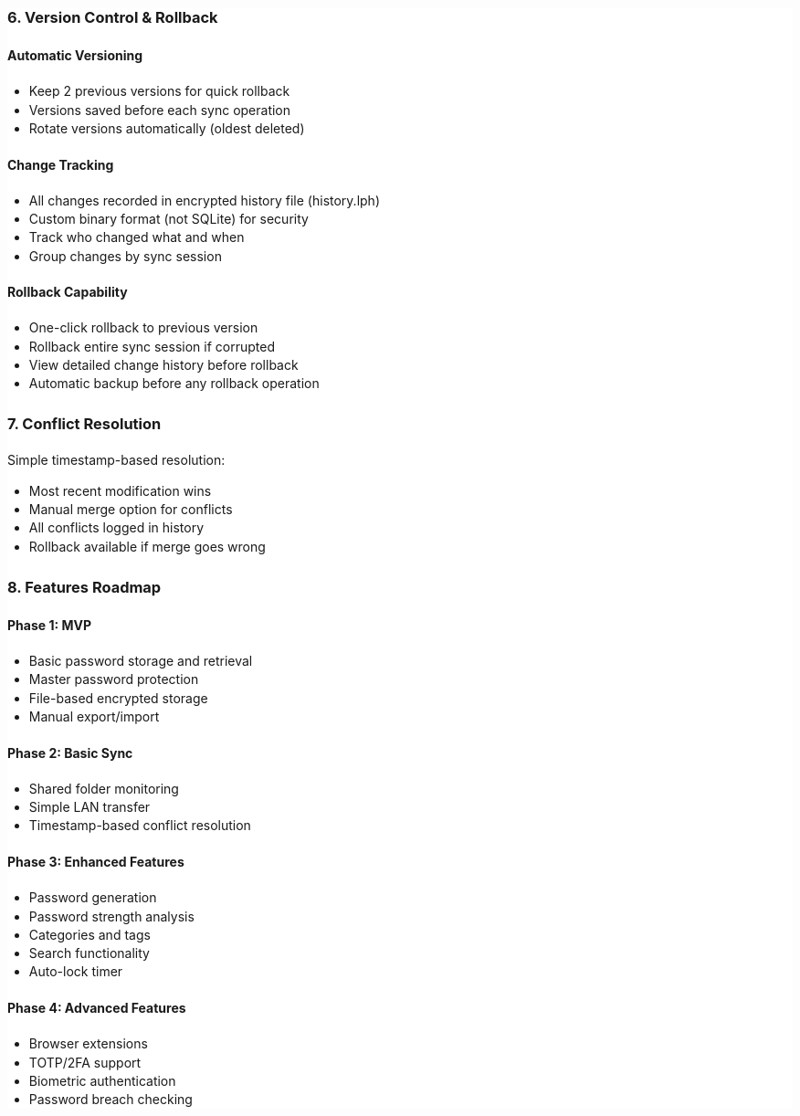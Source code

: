 ```json
```

### 6. Version Control & Rollback

#### Automatic Versioning
- Keep 2 previous versions for quick rollback
- Versions saved before each sync operation
- Rotate versions automatically (oldest deleted)

#### Change Tracking
- All changes recorded in encrypted history file (history.lph)
- Custom binary format (not SQLite) for security
- Track who changed what and when
- Group changes by sync session

#### Rollback Capability
- One-click rollback to previous version
- Rollback entire sync session if corrupted
- View detailed change history before rollback
- Automatic backup before any rollback operation

### 7. Conflict Resolution

Simple timestamp-based resolution:
- Most recent modification wins
- Manual merge option for conflicts
- All conflicts logged in history
- Rollback available if merge goes wrong

### 8. Features Roadmap

#### Phase 1: MVP
- Basic password storage and retrieval
- Master password protection
- File-based encrypted storage
- Manual export/import

#### Phase 2: Basic Sync
- Shared folder monitoring
- Simple LAN transfer
- Timestamp-based conflict resolution

#### Phase 3: Enhanced Features
- Password generation
- Password strength analysis
- Categories and tags
- Search functionality
- Auto-lock timer

#### Phase 4: Advanced Features
- Browser extensions
- TOTP/2FA support
- Biometric authentication
- Password breach checking
